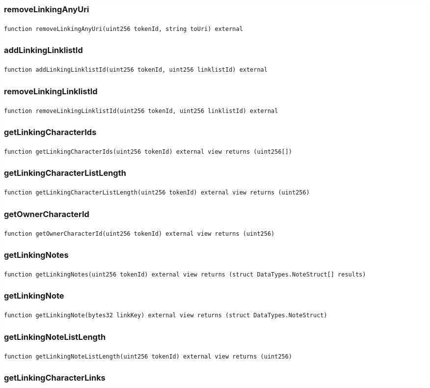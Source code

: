 ### removeLinkingAnyUri

```solidity
function removeLinkingAnyUri(uint256 tokenId, string toUri) external
```

### addLinkingLinklistId

```solidity
function addLinkingLinklistId(uint256 tokenId, uint256 linklistId) external
```

### removeLinkingLinklistId

```solidity
function removeLinkingLinklistId(uint256 tokenId, uint256 linklistId) external
```

### getLinkingCharacterIds

```solidity
function getLinkingCharacterIds(uint256 tokenId) external view returns (uint256[])
```

### getLinkingCharacterListLength

```solidity
function getLinkingCharacterListLength(uint256 tokenId) external view returns (uint256)
```

### getOwnerCharacterId

```solidity
function getOwnerCharacterId(uint256 tokenId) external view returns (uint256)
```

### getLinkingNotes

```solidity
function getLinkingNotes(uint256 tokenId) external view returns (struct DataTypes.NoteStruct[] results)
```

### getLinkingNote

```solidity
function getLinkingNote(bytes32 linkKey) external view returns (struct DataTypes.NoteStruct)
```

### getLinkingNoteListLength

```solidity
function getLinkingNoteListLength(uint256 tokenId) external view returns (uint256)
```

### getLinkingCharacterLinks

